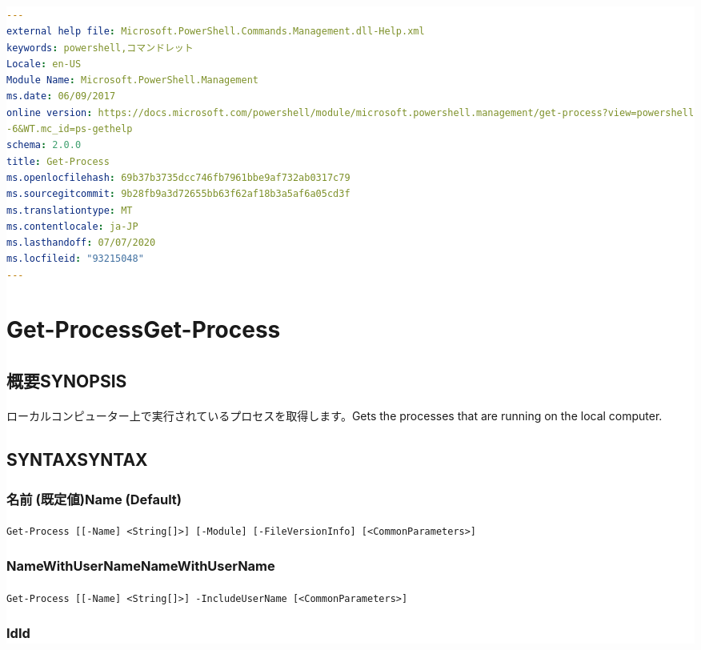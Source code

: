 ```yaml
---
external help file: Microsoft.PowerShell.Commands.Management.dll-Help.xml
keywords: powershell,コマンドレット
Locale: en-US
Module Name: Microsoft.PowerShell.Management
ms.date: 06/09/2017
online version: https://docs.microsoft.com/powershell/module/microsoft.powershell.management/get-process?view=powershell-6&WT.mc_id=ps-gethelp
schema: 2.0.0
title: Get-Process
ms.openlocfilehash: 69b37b3735dcc746fb7961bbe9af732ab0317c79
ms.sourcegitcommit: 9b28fb9a3d72655bb63f62af18b3a5af6a05cd3f
ms.translationtype: MT
ms.contentlocale: ja-JP
ms.lasthandoff: 07/07/2020
ms.locfileid: "93215048"
---
```

# <span data-ttu-id="3b9ac-103">Get-Process</span><span class="sxs-lookup"><span data-stu-id="3b9ac-103">Get-Process</span></span>

## <span data-ttu-id="3b9ac-104">概要</span><span class="sxs-lookup"><span data-stu-id="3b9ac-104">SYNOPSIS</span></span>
<span data-ttu-id="3b9ac-105">ローカルコンピューター上で実行されているプロセスを取得します。</span><span class="sxs-lookup"><span data-stu-id="3b9ac-105">Gets the processes that are running on the local computer.</span></span>

## <span data-ttu-id="3b9ac-106">SYNTAX</span><span class="sxs-lookup"><span data-stu-id="3b9ac-106">SYNTAX</span></span>

### <span data-ttu-id="3b9ac-107">名前 (既定値)</span><span class="sxs-lookup"><span data-stu-id="3b9ac-107">Name (Default)</span></span>

```
Get-Process [[-Name] <String[]>] [-Module] [-FileVersionInfo] [<CommonParameters>]
```

### <span data-ttu-id="3b9ac-108">NameWithUserName</span><span class="sxs-lookup"><span data-stu-id="3b9ac-108">NameWithUserName</span></span>

```
Get-Process [[-Name] <String[]>] -IncludeUserName [<CommonParameters>]
```

### <span data-ttu-id="3b9ac-109">Id</span><span class="sxs-lookup"><span data-stu-id="3b9ac-109">Id</span></span>
